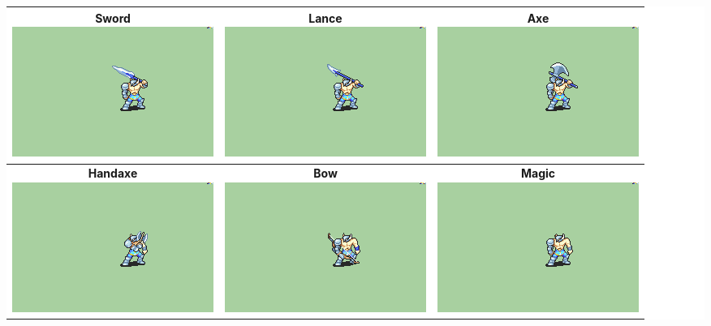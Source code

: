 | <b>Sword</b><br/><img alt="Sword animation" src="./%5BBerserker-Hawkeye%5D%20%5BM%5D%20Hawkzerker%20by%20TBA/1.%20Sword/Sword.gif"/> | <b>Lance</b><br/><img alt="Lance animation" src="./%5BBerserker-Hawkeye%5D%20%5BM%5D%20Hawkzerker%20by%20TBA/2.%20Lance/Lance.gif"/> | <b>Axe</b><br/><img alt="Axe animation" src="./%5BBerserker-Hawkeye%5D%20%5BM%5D%20Hawkzerker%20by%20TBA/3.%20Axe/Axe.gif"/> |
| :---: | :---: | :---: |
| <b>Handaxe</b><br/><img alt="Handaxe animation" src="./%5BBerserker-Hawkeye%5D%20%5BM%5D%20Hawkzerker%20by%20TBA/4.%20Handaxe/Handaxe.gif"/> | <b>Bow</b><br/><img alt="Bow animation" src="./%5BBerserker-Hawkeye%5D%20%5BM%5D%20Hawkzerker%20by%20TBA/5.%20Bow/Bow.gif"/> | <b>Magic</b><br/><img alt="Magic animation" src="./%5BBerserker-Hawkeye%5D%20%5BM%5D%20Hawkzerker%20by%20TBA/6.%20Magic/Magic.gif"/> |